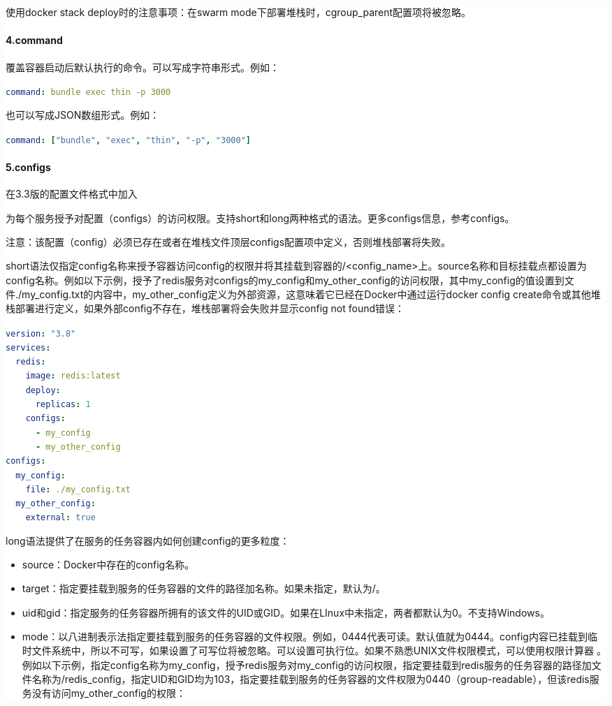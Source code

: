 
使用docker stack deploy时的注意事项：在swarm mode下部署堆栈时，cgroup\_parent配置项将被忽略。

#### 4.command

覆盖容器启动后默认执行的命令。可以写成字符串形式。例如：

```yaml
command: bundle exec thin -p 3000
```
    

也可以写成JSON数组形式。例如：

```yaml
command: ["bundle", "exec", "thin", "-p", "3000"]
```
    

#### 5.configs

在3.3版的配置文件格式中加入

为每个服务授予对配置（configs）的访问权限。支持short和long两种格式的语法。更多configs信息，参考configs。

注意：该配置（config）必须已存在或者在堆栈文件顶层configs配置项中定义，否则堆栈部署将失败。

short语法仅指定config名称来授予容器访问config的权限并将其挂载到容器的/<config\_name>上。source名称和目标挂载点都设置为config名称。例如以下示例，授予了redis服务对configs的my\_config和my\_other\_config的访问权限，其中my\_config的值设置到文件./my\_config.txt的内容中，my\_other\_config定义为外部资源，这意味着它已经在Docker中通过运行docker config create命令或其他堆栈部署进行定义，如果外部config不存在，堆栈部署将会失败并显示config not found错误：

```yaml
version: "3.8"
services:
  redis:
    image: redis:latest
    deploy:
      replicas: 1
    configs:
      - my_config
      - my_other_config
configs:
  my_config:
    file: ./my_config.txt
  my_other_config:
    external: true
```
    

long语法提供了在服务的任务容器内如何创建config的更多粒度：

-   source：Docker中存在的config名称。
    
-   target：指定要挂载到服务的任务容器的文件的路径加名称。如果未指定，默认为/。
    
-   uid和gid：指定服务的任务容器所拥有的该文件的UID或GID。如果在LInux中未指定，两者都默认为0。不支持Windows。
    
-   mode：以八进制表示法指定要挂载到服务的任务容器的文件权限。例如，0444代表可读。默认值就为0444。config内容已挂载到临时文件系统中，所以不可写，如果设置了可写位将被忽略。可以设置可执行位。如果不熟悉UNIX文件权限模式，可以使用权限计算器 。  
    例如以下示例，指定config名称为my\_config，授予redis服务对my\_config的访问权限，指定要挂载到redis服务的任务容器的路径加文件名称为/redis\_config，指定UID和GID均为103，指定要挂载到服务的任务容器的文件权限为0440（group-readable），但该redis服务没有访问my\_other\_config的权限：
    